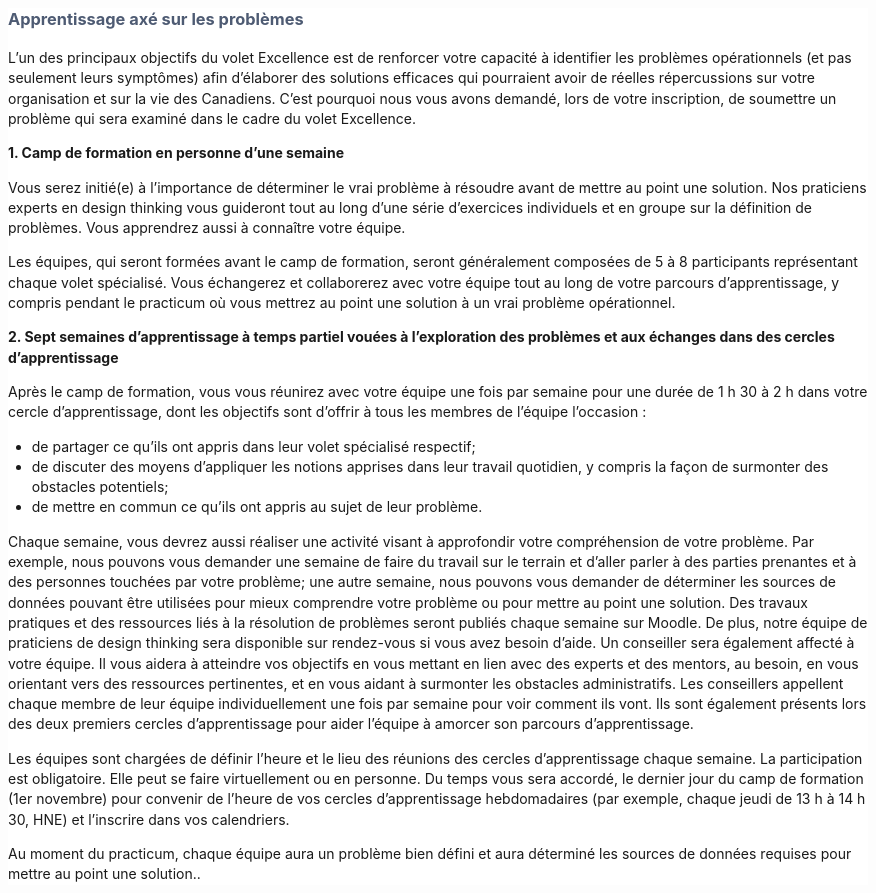 ### <span style="color:#4e5b73">Apprentissage axé sur les problèmes</span>
L’un des principaux objectifs du volet Excellence est de renforcer votre capacité à identifier les problèmes opérationnels (et pas seulement leurs symptômes) afin d’élaborer des solutions efficaces qui pourraient avoir de réelles répercussions sur votre organisation et sur la vie des Canadiens. C’est pourquoi nous vous avons demandé, lors de votre inscription, de soumettre un problème qui sera examiné dans le cadre du volet Excellence. 

**1. Camp de formation en personne d’une semaine** 

Vous serez initié(e) à l’importance de déterminer le vrai problème à résoudre avant de mettre au point une solution. Nos praticiens experts en design thinking vous guideront tout au long d’une série d’exercices individuels et en groupe sur la définition de problèmes. Vous apprendrez aussi à connaître votre équipe.

Les équipes, qui seront formées avant le camp de formation, seront généralement composées de 5 à 8 participants représentant chaque volet spécialisé. Vous échangerez et collaborerez avec votre équipe tout au long de votre parcours d’apprentissage, y compris pendant le practicum où vous mettrez au point une solution à un vrai problème opérationnel. 

**2. Sept semaines d’apprentissage à temps partiel vouées à l’exploration des problèmes et aux échanges dans des cercles d’apprentissage**

Après le camp de formation, vous vous réunirez avec votre équipe une fois par semaine pour une durée de 1 h 30 à 2 h dans votre cercle d’apprentissage, dont les objectifs sont d’offrir à tous les membres de l’équipe l’occasion :
* de partager ce qu’ils ont appris dans leur volet spécialisé respectif;
* de discuter des moyens d’appliquer les notions apprises dans leur travail quotidien, y compris la façon de surmonter des obstacles potentiels;
* de mettre en commun ce qu’ils ont appris au sujet de leur problème.

Chaque semaine, vous devrez aussi réaliser une activité visant à approfondir votre compréhension de votre problème. Par exemple, nous pouvons vous demander une semaine de faire du travail sur le terrain et d’aller parler à des parties prenantes et à des personnes touchées par votre problème; une autre semaine, nous pouvons vous demander de déterminer les sources de données pouvant être utilisées pour mieux comprendre votre problème ou pour mettre au point une solution. Des travaux pratiques et des ressources liés à la résolution de problèmes seront publiés chaque semaine sur Moodle. De plus, notre équipe de praticiens de design thinking sera disponible sur rendez-vous si vous avez besoin d’aide. Un conseiller sera également affecté à votre équipe. Il vous aidera à atteindre vos objectifs en vous mettant en lien avec des experts et des mentors, au besoin, en vous orientant vers des ressources pertinentes, et en vous aidant à surmonter les obstacles administratifs. Les conseillers appellent chaque membre de leur équipe individuellement une fois par semaine pour voir comment ils vont. Ils sont également présents lors des deux premiers cercles d’apprentissage pour aider l’équipe à amorcer son parcours d’apprentissage. 

Les équipes sont chargées de définir l’heure et le lieu des réunions des cercles d’apprentissage chaque semaine. La participation est obligatoire. Elle peut se faire virtuellement ou en personne. Du temps vous sera accordé, le dernier jour du camp de formation (1er novembre) pour convenir de l’heure de vos cercles d’apprentissage hebdomadaires (par exemple, chaque jeudi de 13 h à 14 h 30, HNE) et l’inscrire dans vos calendriers. 

Au moment du practicum, chaque équipe aura un problème bien défini et aura déterminé les sources de données requises pour mettre au point une solution..
